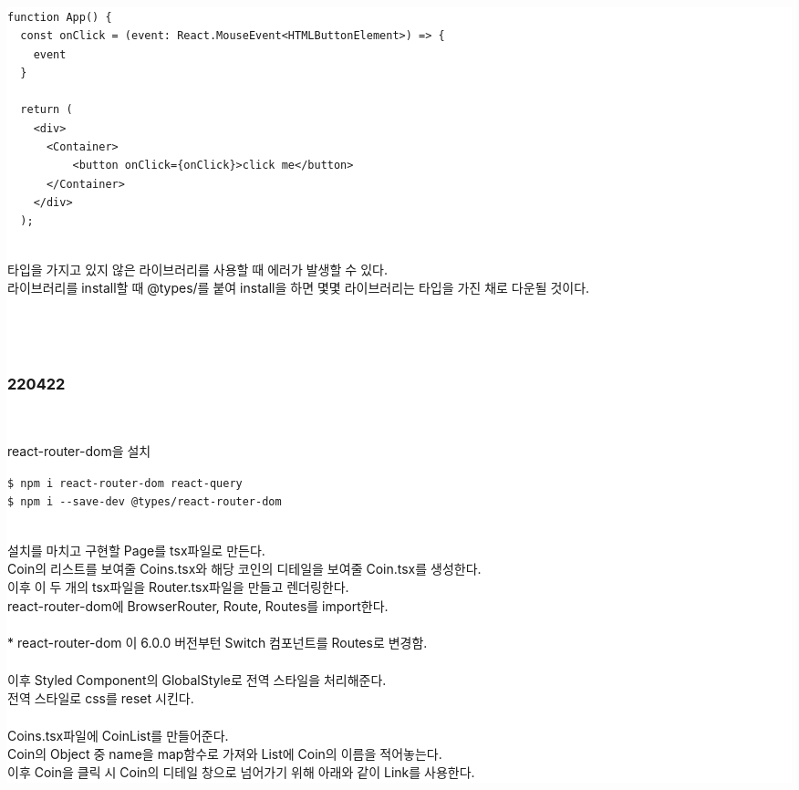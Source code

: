 ```
function App() {
  const onClick = (event: React.MouseEvent<HTMLButtonElement>) => {
    event
  }

  return (
    <div>
      <Container>
          <button onClick={onClick}>click me</button>
      </Container>
    </div>
  );
```

<br>
타입을 가지고 있지 않은 라이브러리를 사용할 때 에러가 발생할 수 있다.
<br>
라이브러리를 install할 때 @types/를 붙여 install을 하면 몇몇 라이브러리는 타입을 가진 채로 다운될 것이다.

<br>
<br>
<br>
<br>

### 220422

<br>

react-router-dom을 설치

```
$ npm i react-router-dom react-query
$ npm i --save-dev @types/react-router-dom
```

<br>
설치를 마치고 구현할 Page를 tsx파일로 만든다.
<br>
Coin의 리스트를 보여줄 Coins.tsx와 해당 코인의 디테일을 보여줄 Coin.tsx를 생성한다.
<br>
이후 이 두 개의 tsx파일을 Router.tsx파일을 만들고 렌더링한다.
<br>
react-router-dom에 BrowserRouter, Route, Routes를 import한다.
<br>
<br>
* react-router-dom 이 6.0.0 버전부턴 Switch 컴포넌트를 Routes로 변경함.
<br>
<br>
이후 Styled Component의 GlobalStyle로 전역 스타일을 처리해준다.
<br>
전역 스타일로 css를 reset 시킨다.
<br>
<br>
Coins.tsx파일에 CoinList를 만들어준다.
<br>
Coin의 Object 중 name을 map함수로 가져와 List에 Coin의 이름을 적어놓는다.
<br>
이후 Coin을 클릭 시 Coin의 디테일 창으로 넘어가기 위해 아래와 같이 Link를 사용한다.
